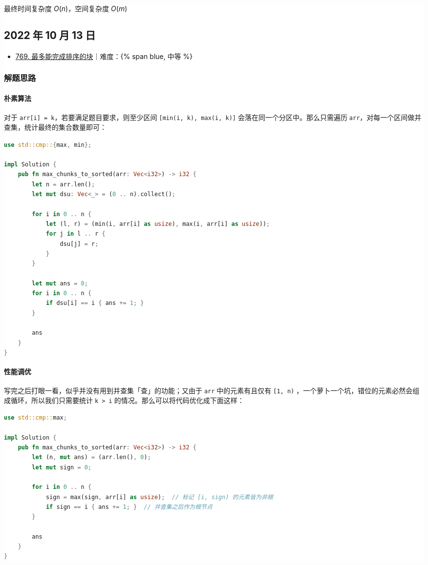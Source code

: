 最终时间复杂度 $O(n)$，空间复杂度 $O(m)$

## 2022 年 10 月 13 日

* [769. 最多能完成排序的块](https://leetcode.cn/problems/max-chunks-to-make-sorted/)｜难度：{% span blue, 中等 %}

### 解题思路

#### 朴素算法

对于 `arr[i] = k`，若要满足题目要求，则至少区间 `[min(i, k), max(i, k)]` 会落在同一个分区中。那么只需遍历 `arr`，对每一个区间做并查集，统计最终的集合数量即可：

```rust
use std::cmp::{max, min};

impl Solution {
    pub fn max_chunks_to_sorted(arr: Vec<i32>) -> i32 {
        let n = arr.len();
        let mut dsu: Vec<_> = (0 .. n).collect();

        for i in 0 .. n {
            let (l, r) = (min(i, arr[i] as usize), max(i, arr[i] as usize));
            for j in l .. r {
                dsu[j] = r;
            }
        }

        let mut ans = 0;
        for i in 0 .. n {
            if dsu[i] == i { ans += 1; }
        }

        ans
    }
}
```

#### 性能调优

写完之后打眼一看，似乎并没有用到并查集「查」的功能；又由于 `arr` 中的元素有且仅有 `[1, n)` ，一个萝卜一个坑，错位的元素必然会组成循环，所以我们只需要统计 `k > i` 的情况。那么可以将代码优化成下面这样：

```rust
use std::cmp::max;

impl Solution {
    pub fn max_chunks_to_sorted(arr: Vec<i32>) -> i32 {
        let (n, mut ans) = (arr.len(), 0);
        let mut sign = 0;

        for i in 0 .. n {
            sign = max(sign, arr[i] as usize);  // 标记 [i, sign) 的元素皆为非根
            if sign == i { ans += 1; }  // 并查集之后作为根节点
        }

        ans
    }
}
```

